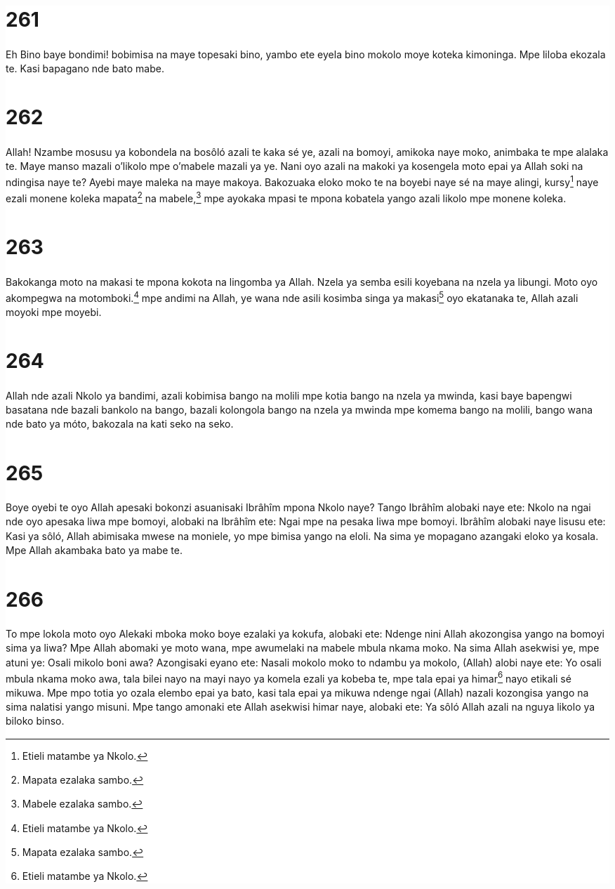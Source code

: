 # 261

Eh Bino baye bondimi! bobimisa na maye topesaki bino, yambo ete eyela bino mokolo moye koteka kimoninga. Mpe liloba ekozala te. Kasi bapagano nde bato mabe.

# 262

Allah! Nzambe mosusu ya kobondela na bosôló azali te kaka sé ye, azali na bomoyi, amikoka naye moko, animbaka te mpe alalaka te. Maye manso mazali o’likolo mpe o’mabele mazali ya ye. Nani oyo azali na makoki ya kosengela moto epai ya Allah soki na ndingisa naye te? Ayebi maye maleka na maye makoya. Bakozuaka eloko moko te na boyebi naye sé na maye alingi, kursy[^1] naye ezali monene koleka mapata[^2] na mabele,[^3] mpe ayokaka mpasi te mpona kobatela yango azali likolo mpe monene koleka.

[^1]: Etieli matambe ya Nkolo.

[^2]: Mapata ezalaka sambo.

[^3]: Mabele ezalaka sambo.

# 263

Bakokanga moto na makasi te mpona kokota na lingomba ya Allah. Nzela ya semba esili koyebana na nzela ya libungi. Moto oyo akompegwa na motomboki.[^1] mpe andimi na Allah, ye wana nde asili kosimba singa ya makasi[^2] oyo ekatanaka te, Allah azali moyoki mpe moyebi.

[^1]: Motomboki: Elakisi: Ezali eloko to moto nioso bazali kobondela ye, mpe asepeli na mabondeli wana to asepeli balanda ye, na batosa ye na esika ya Allah. Elakisi mpe lisusu: kosambisa na mibeko oyo ezali ya Allah te na motindami, mpe oyo azali koloba ete ayebi mabombami.

[^2]: Singa ya Makasi elakisi: Islam.

# 264

Allah nde azali Nkolo ya bandimi, azali kobimisa bango na molili mpe kotia bango na nzela ya mwinda, kasi baye bapengwi basatana nde bazali bankolo na bango, bazali kolongola bango na nzela ya mwinda mpe komema bango na molili, bango wana nde bato ya móto, bakozala na kati seko na seko.

# 265

Boye oyebi te oyo Allah apesaki bokonzi asuanisaki Ibrâhîm mpona Nkolo naye? Tango Ibrâhîm alobaki naye ete: Nkolo na ngai nde oyo apesaka liwa mpe bomoyi, alobaki na Ibrâhîm ete: Ngai mpe na pesaka liwa mpe bomoyi. Ibrâhîm alobaki naye lisusu ete: Kasi ya sôló, Allah abimisaka mwese na moniele, yo mpe bimisa yango na eloli. Na sima ye mopagano azangaki eloko ya kosala. Mpe Allah akambaka bato ya mabe te.

# 266

To mpe lokola moto oyo Alekaki mboka moko boye ezalaki ya kokufa, alobaki ete: Ndenge nini Allah akozongisa yango na bomoyi sima ya liwa? Mpe Allah abomaki ye moto wana, mpe awumelaki na mabele mbula nkama moko. Na sima Allah asekwisi ye, mpe atuni ye: Osali mikolo boni awa? Azongisaki eyano ete: Nasali mokolo moko to ndambu ya mokolo, (Allah) alobi naye ete: Yo osali mbula nkama moko awa, tala bilei nayo na mayi nayo ya komela ezali ya kobeba te, mpe tala epai ya himar[^1] nayo etikali sé mikuwa. Mpe mpo totia yo ozala elembo epai ya bato, kasi tala epai ya mikuwa ndenge ngai (Allah) nazali kozongisa yango na sima nalatisi yango misuni. Mpe tango amonaki ete Allah asekwisi himar naye, alobaki ete: Ya sôló Allah azali na nguya likolo ya biloko binso.


[^1]: Bayuda. 2 Baklišto.
[^1]: Ba suratu oyo: 2, 3, 7, 10, 11, 12, 13, 14, 15, 19, 20, 26, 27, 28, 29, 30, 31, 32, 36, 38, 40, 41, 42, 43, 44, 45, 46, 50, 68, Bibandeli na yango ezali ba letele oyo bantina na yango eyebani te, bandimbola na yango eyebi kaka ye moko Allah.
[^1]: Baye oyo bazali kobondela na botiki Allah.
[^1]: Na kati ya lola.
[^1]: Ebele.
[^1]: Satana.
[^1]: Lola.
[^1]: Zakat: Ezali likabo oyo bato ya bozwi bapesaka babola mbala moko na mbula.
[^1]: Na tango na Bango.
[^1]: Manna: Ezali: Masanga ya sukali oyo ezali lokola mafuta ya nzoyi.
[^2]: Salwa: Ezali: Ndeke ya moke oyo ezali na mosuni ya elengi.
[^1]: Baswâbi-îna: Bazali bayuda te mpe baklisto te, kasi bazali ba sangisi Allah.
[^1]: Mayi ya mosaka.
[^1]: Allah. 2 Moweyi.3 Ngombe.
[^1]: Botala na mokapo 43.
[^1]: Buku ya Allah (kurani).
[^1]: Hârût na Mârût: ezali ba kombo ya ba anzelu
[^1]: Râ-inâ: ezali maloba ezuami na lokota ya ba yuda: Elakisi maloba mabe, oyo bazalaki koloba likolo ya ntoma.
[^1]: Bayuda na baklisto.
[^1]: Botala na mokapo, 43 na 83.
[^1]: Bisika babondelaka Allah (Nzambe).
[^1]: Allah. 2 Ibrâhîm.3 Allah.
[^1]: Ka’aba. 2 Kotia elongi na mabele.
[^1]: Umma: Ezali na bantina ebele: awa elingi koloba: lisanga ya bandimi.
[^1]: Ibrâhîm.
[^1]: Umma: Bótala suratu Al-Baqarah mokapo: 128.
[^1]: Ibrâhîm.
[^1]: Allah.
[^1]: Umma: Bótala na suratu oyo mokapo: 128.
[^1]: Etaleli yango nde babengaka qiblat elingi koloba etalelo ya bamizilima na kati ya losambo. Y ambo ezalaki nayelusaleme, sima ekomi na makkah na mobeko ya Allah.
[^1]: Umma: Awa elakisi: lingomba, bótala na suratu oyo mokapo: 128.
[^1]: Etaleli ya lingomba na kati ya losambo na bango; Etaleli yango babengi yango qiblat.
[^1]: Swafá na Mar’wa: Ezali bakombo ya ngomba mibale oyo ezali penepene na ndako esanto na Makkah.
[^1]: Allah.
[^1]: Nzambe mosusu ya kobondela na bosóló azali te kaka sé ye Allah.
[^1]: Na mokili.
[^1]: Kurani.
[^1]: Moto oyo azali na mobembo.
[^2]: Bótala na mikapo 43, 83, 110.
[^2]: Bótala na mikapo 43, 83, 110.
[^1]: Allah.
[^1]: Al-Baqarah: 114.
[^1]: Nzambe mosusu ya kobondela na bosôló azali te kaka sé ye Allah.
[^1]: Makkah.
[^1]: Mobembo enene esantu na ndako ya esantu ya Makkah.
[^2]: Mobembo ya moke na ndako ya esantu ya Makkah.
[^1]: Na tango ya mobembo esantu na Makkah.
[^2]: Ezali esika oyo bamizilima basanganaka na mokolo ya libua na sanza ya hajj pona mabondeli.
[^1]: Kurani.
[^1]: Umma: Awa elakisi: lingomba. Bótala suratu oyo: na mokapo 128.
[^1]: Ya ekila ya mwasi.
[^1]: Kasi na sima na bango te.
[^1]: Bango mibale.
[^1]: Mbongo ya libala.
[^1]: Twálíit: Talut.
[^1]: Háruna: Alona.
[^1]: Himar: Azali niama oyo azali lokola mpunda kasi ya токе, amemaka mikumba, (áne).
[^1]: Kasi na sima na bango te.
[^1]: Naghil: Nzete ya tamru na makasa na yango ezali lokola nzete ya mbila, kasi ezali na bokeseni na bambuma na yango, ebotaka na ba mboka ya esobe ezali sukali.
[^2]: A’náb: Vino.
[^1]: Bango mibale.
[^1]: Allah.
[^2]: Allah.
[^1]: Bótala suratu Al-Baqarah mokapo 1.
[^1]: Muhammad (kimia mpe losambo ya Allah ezala likolo naye).
[^2]: Kurani.
[^3]: Torah: Ezali buku oyo Allah akitisaki ераї ya Mûssa.
[^4]: Indjil: Ezali buku oyo Allah akitisaki ераї ya Issa.
[^1]: An’âm: Lisanga ya bibuele biye: Chameau, ngombe, ntaba, meme.
[^1]: Kati na bayuda mpe bakliáto.
[^1]: Muhammad (kimia mpe losambo ya Allah ezala likolo naye).